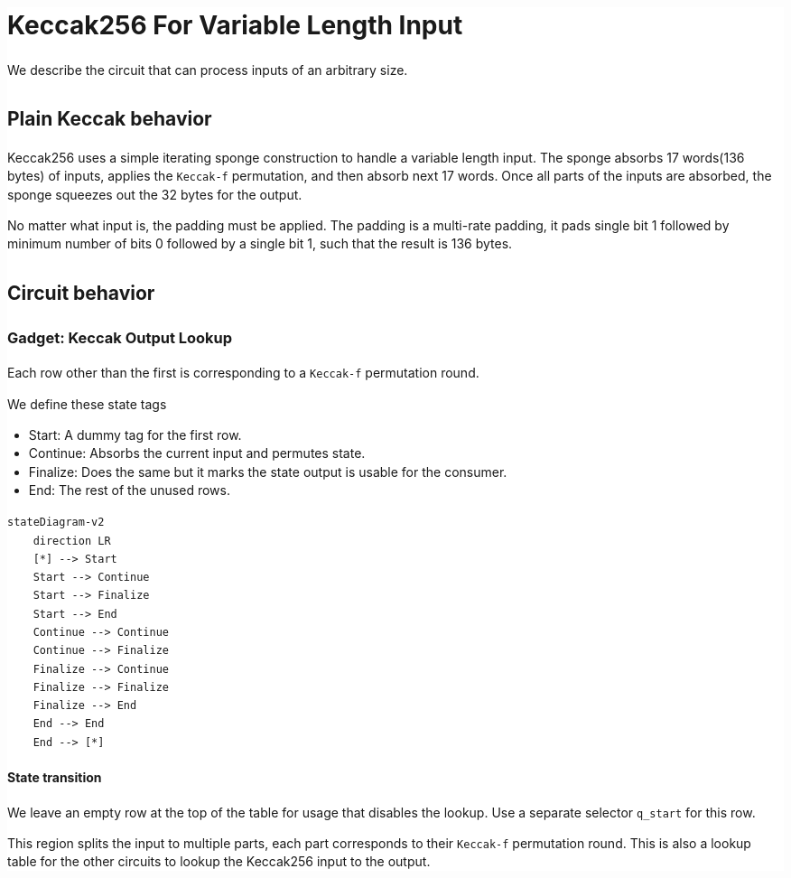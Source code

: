 # Keccak256 For Variable Length Input

We describe the circuit that can process inputs of an arbitrary size.

## Plain Keccak behavior

Keccak256 uses a simple iterating sponge construction to handle a variable length input. The sponge absorbs 17 words(136 bytes) of inputs, applies the `Keccak-f` permutation, and then absorb next 17 words. Once all parts of the inputs are absorbed, the sponge squeezes out the 32 bytes for the output.

No matter what input is, the padding must be applied. The padding is a multi-rate padding, it pads single bit 1 followed by minimum number of bits 0 followed by a single bit 1, such that the result is 136 bytes.

## Circuit behavior

### Gadget: Keccak Output Lookup

Each row other than the first is corresponding to a `Keccak-f` permutation round.

We define these state tags
- Start: A dummy tag for the first row.
- Continue: Absorbs the current input and permutes state.
- Finalize: Does the same but it marks the state output is usable for the consumer.
- End: The rest of the unused rows.

```mermaid
stateDiagram-v2
    direction LR
    [*] --> Start
    Start --> Continue
    Start --> Finalize
    Start --> End
    Continue --> Continue
    Continue --> Finalize
    Finalize --> Continue
    Finalize --> Finalize
    Finalize --> End
    End --> End
    End --> [*]
```

#### State transition


We leave an empty row at the top of the table for usage that disables the lookup. Use a separate selector `q_start` for this row.

This region splits the input to multiple parts, each part corresponds to their `Keccak-f` permutation round.
This is also a lookup table for the other circuits to lookup the Keccak256 input to the output.
